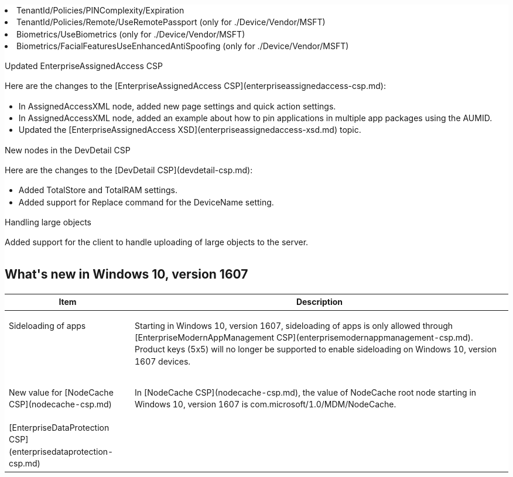 <li>TenantId/Policies/PINComplexity/Expiration</li>
<li>TenantId/Policies/Remote/UseRemotePassport (only for ./Device/Vendor/MSFT)</li>
<li>Biometrics/UseBiometrics (only for ./Device/Vendor/MSFT)</li>
<li>Biometrics/FacialFeaturesUseEnhancedAntiSpoofing (only for ./Device/Vendor/MSFT)</li>
</ul></td>
</tr>
<tr class="odd">
<td style="vertical-align:top"><p>Updated EnterpriseAssignedAccess CSP</p></td>
<td style="vertical-align:top"><p>Here are the changes to the [EnterpriseAssignedAccess CSP](enterpriseassignedaccess-csp.md):</p>
<ul>
<li>In AssignedAccessXML node, added new page settings and quick action settings.</li>
<li>In AssignedAccessXML node, added an example about how to pin applications in multiple app packages using the AUMID.</li>
<li>Updated the [EnterpriseAssignedAccess XSD](enterpriseassignedaccess-xsd.md) topic.</li>
</ul></td>
</tr>
<tr class="even">
<td style="vertical-align:top"><p>New nodes in the DevDetail CSP</p></td>
<td style="vertical-align:top"><p>Here are the changes to the [DevDetail CSP](devdetail-csp.md):</p>
<ul>
<li>Added TotalStore and TotalRAM settings.</li>
<li>Added support for Replace command for the DeviceName setting.</li>
</ul></td>
</tr>
<tr class="odd">
<td style="vertical-align:top"><p>Handling large objects</p></td>
<td style="vertical-align:top"><p>Added support for the client to handle uploading of large objects to the server.</p></td>
</tr>
</tbody>
</table>


## <a href="" id="whatsnew1607"></a>What's new in Windows 10, version 1607

<table class="mx-tdBreakAll">
<colgroup>
<col width="25%" />
<col width="75%" />
</colgroup>
<thead>
<tr class="header">
<th>Item</th>
<th>Description</th>
</tr>
</thead>
<tbody>
<tr class="odd">
<td style="vertical-align:top"><p>Sideloading of apps</p></td>
<td style="vertical-align:top"><p>Starting in Windows 10, version 1607, sideloading of apps is only allowed through [EnterpriseModernAppManagement CSP](enterprisemodernappmanagement-csp.md). Product keys (5x5) will no longer be supported to enable sideloading on Windows 10, version 1607 devices.</p></td>
</tr>
<tr class="even">
<td style="vertical-align:top"><p>New value for [NodeCache CSP](nodecache-csp.md)</p></td>
<td style="vertical-align:top"><p>In [NodeCache CSP](nodecache-csp.md), the value of NodeCache root node starting in Windows 10, version 1607 is com.microsoft/1.0/MDM/NodeCache.</p></td>
</tr>
<tr class="odd">
<td style="vertical-align:top">[EnterpriseDataProtection CSP](enterprisedataprotection-csp.md)</td>